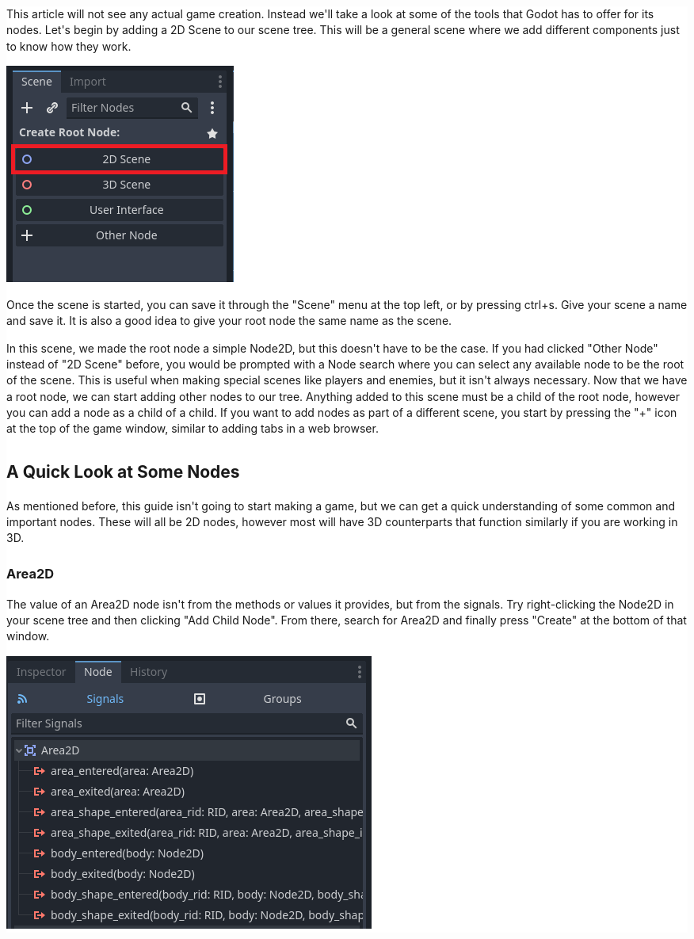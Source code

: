 This article will not see any actual game creation. Instead we'll take a look at some of the tools that Godot has to offer for its nodes. Let's begin by adding a 2D Scene to our scene tree. This will be a general scene where we add different components just to know how they work.

![Image to add a 2D node](/img/blog/godot/FirstScene.png)

Once the scene is started, you can save it through the "Scene" menu at the top left, or by pressing ctrl+s. Give your scene a name and save it. It is also a good idea to give your root node the same name as the scene.

In this scene, we made the root node a simple Node2D, but this doesn't have to be the case. If you had clicked "Other Node" instead of "2D Scene" before, you would be prompted with a Node search where you can select any available node to be the root of the scene. This is useful when making special scenes like players and enemies, but it isn't always necessary. Now that we have a root node, we can start adding other nodes to our tree. Anything added to this scene must be a child of the root node, however you can add a node as a child of a child. If you want to add nodes as part of a different scene, you start by pressing the "+" icon at the top of the game window, similar to adding tabs in a web browser.


## A Quick Look at Some Nodes

As mentioned before, this guide isn't going to start making a game, but we can get a quick understanding of some common and important nodes. These will all be 2D nodes, however most will have 3D counterparts that function similarly if you are working in 3D.

### Area2D

The value of an Area2D node isn't from the methods or values it provides, but from the signals. Try right-clicking the Node2D in your scene tree and then clicking "Add Child Node". From there, search for Area2D and finally press "Create" at the bottom of that window.

![Image of Area2D signals](/img/blog/godot/Area2DSignals.png)
